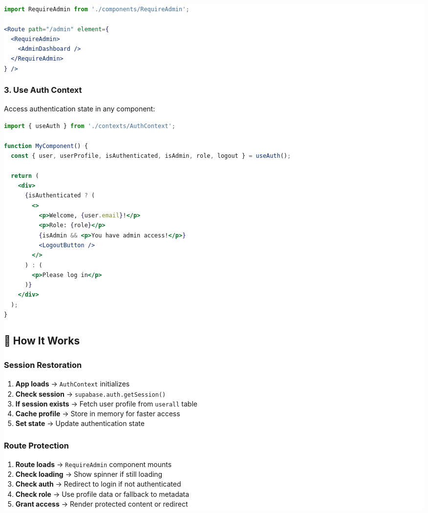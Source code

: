 ```jsx
import RequireAdmin from './components/RequireAdmin';

<Route path="/admin" element={
  <RequireAdmin>
    <AdminDashboard />
  </RequireAdmin>
} />
```

### 3. Use Auth Context

Access authentication state in any component:

```jsx
import { useAuth } from './contexts/AuthContext';

function MyComponent() {
  const { user, userProfile, isAuthenticated, isAdmin, role, logout } = useAuth();
  
  return (
    <div>
      {isAuthenticated ? (
        <>
          <p>Welcome, {user.email}!</p>
          <p>Role: {role}</p>
          {isAdmin && <p>You have admin access!</p>}
          <LogoutButton />
        </>
      ) : (
        <p>Please log in</p>
      )}
    </div>
  );
}
```

## 🔧 How It Works

### Session Restoration
1. **App loads** → `AuthContext` initializes
2. **Check session** → `supabase.auth.getSession()`
3. **If session exists** → Fetch user profile from `userall` table
4. **Cache profile** → Store in memory for faster access
5. **Set state** → Update authentication state

### Route Protection
1. **Route loads** → `RequireAdmin` component mounts
2. **Check loading** → Show spinner if still loading
3. **Check auth** → Redirect to login if not authenticated
4. **Check role** → Use profile data or fallback to metadata
5. **Grant access** → Render protected content or redirect
